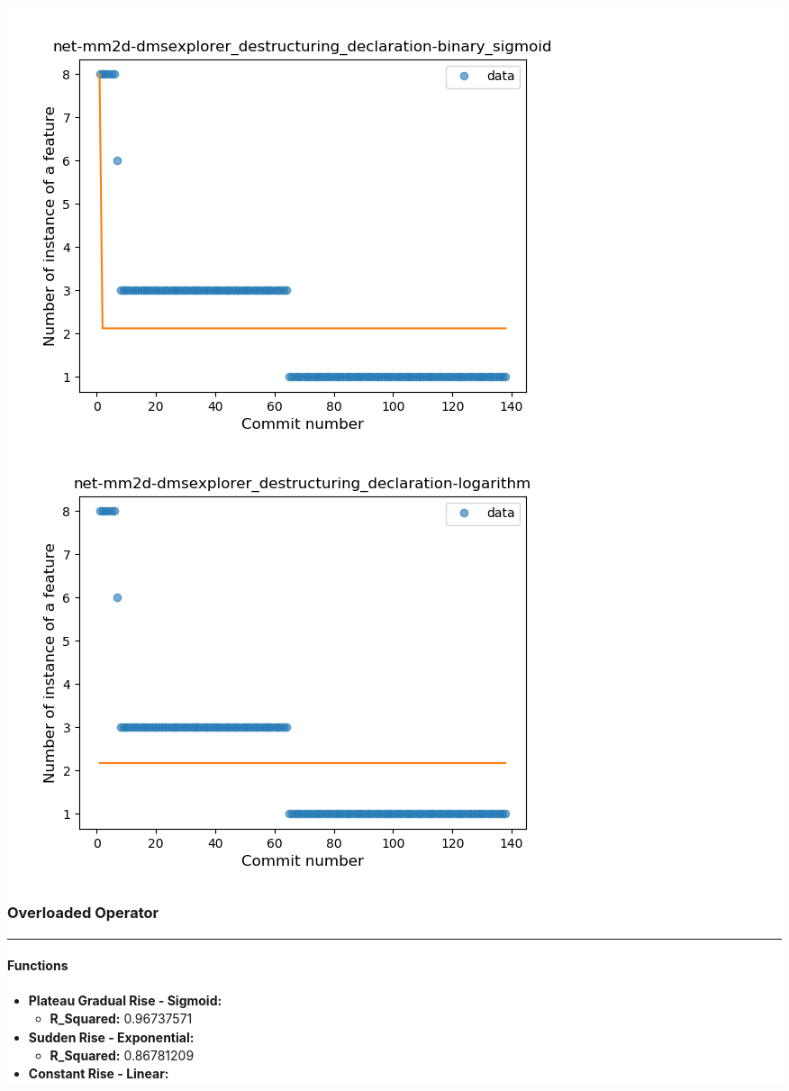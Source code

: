 ![net-mm2d-dmsexplorer T10](../plots/net-mm2d-dmsexplorer_destructuring_declaration_T10.png)
![net-mm2d-dmsexplorer T6](../plots/net-mm2d-dmsexplorer_destructuring_declaration_T6.png)
### <a name="overloaded_op">Overloaded Operator</a>
----
#### Functions
* **Plateau Gradual Rise - Sigmoid:** ![equation](http://latex.codecogs.com/svg.latex?%5Cfrac%7B6.235416%7D%7B1%20&plus;%20%5Cepsilon%5E%28-0.06498%28x%20-213.710674%29%29%7D%20&plus;%201.034129)
    * **R_Squared:** 0.96737571
* **Sudden Rise - Exponential:** ![equation](http://latex.codecogs.com/svg.latex?51.148456x%5E%7B1.008797%7D%20&plus;%20-0.32184)
    * **R_Squared:** 0.86781209
* **Constant Rise - Linear:** ![equation](http://latex.codecogs.com/svg.latex?0.024926x%20&plus;%20-0.902265)
